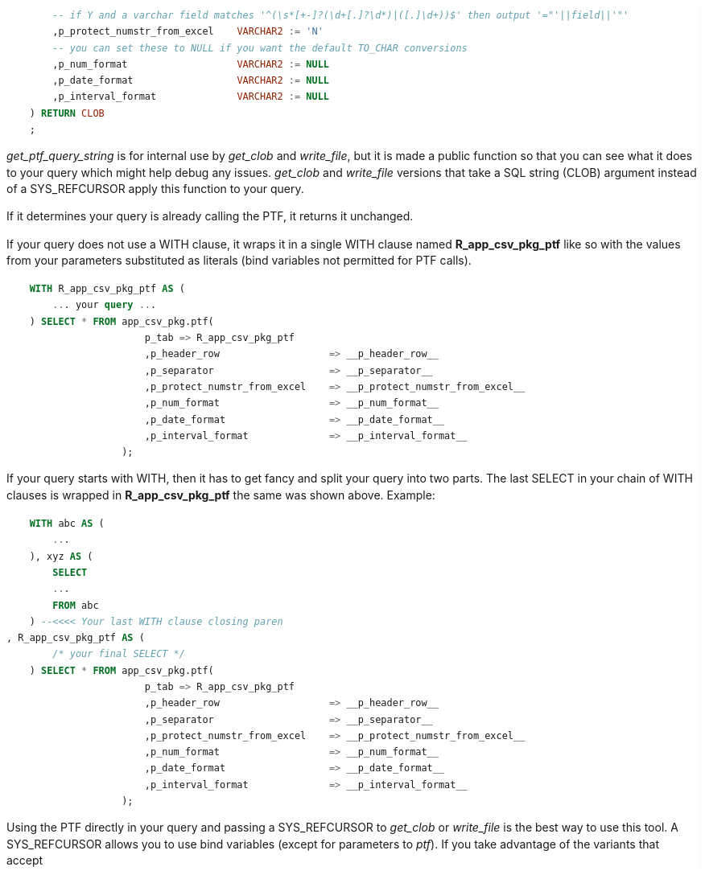 ```sql
        -- if Y and a varchar field matches '^(\s*[+-]?(\d+[.]?\d*)|([.]\d+))$' then output '="'||field||'"'
        ,p_protect_numstr_from_excel    VARCHAR2 := 'N'
        -- you can set these to NULL if you want the default TO_CHAR conversions
        ,p_num_format                   VARCHAR2 := NULL
        ,p_date_format                  VARCHAR2 := NULL
        ,p_interval_format              VARCHAR2 := NULL
    ) RETURN CLOB
    ;
```

*get_ptf_query_string* is for internal use by *get_clob* and *write_file*, but it is made a public function
so that you can see what it does to your query which might help debug any issues. *get_clob* and *write_file*
versions that take a SQL string (CLOB) argument instead of a SYS_REFCURSOR apply this function to your query.

If it determines your query is already calling the PTF, it returns it unchanged.

If your query does not use a WITH clause, it wraps it in a single WITH clause named **R_app_csv_pkg_ptf**
like so with the values from your parameters substituted as literals (bind variables not permitted for PTF calls).

```sql
    WITH R_app_csv_pkg_ptf AS (
        ... your query ...
    ) SELECT * FROM app_csv_pkg.ptf(
                        p_tab => R_app_csv_pkg_ptf
                        ,p_header_row                   => __p_header_row__
                        ,p_separator                    => __p_separator__
                        ,p_protect_numstr_from_excel    => __p_protect_numstr_from_excel__
                        ,p_num_format                   => __p_num_format__
                        ,p_date_format                  => __p_date_format__
                        ,p_interval_format              => __p_interval_format__
                    );
```
If your query starts with WITH, then it has to get fancy and split your query into two parts. The last SELECT
in your chain of WITH clauses is wrapped in **R_app_csv_pkg_ptf** the same was shown above. Example:
```sql
    WITH abc AS (
        ...
    ), xyz AS (
        SELECT
        ...
        FROM abc
    ) --<<<< Your last WITH clause closing paren
, R_app_csv_pkg_ptf AS (
        /* your final SELECT */
    ) SELECT * FROM app_csv_pkg.ptf(
                        p_tab => R_app_csv_pkg_ptf
                        ,p_header_row                   => __p_header_row__
                        ,p_separator                    => __p_separator__
                        ,p_protect_numstr_from_excel    => __p_protect_numstr_from_excel__
                        ,p_num_format                   => __p_num_format__
                        ,p_date_format                  => __p_date_format__
                        ,p_interval_format              => __p_interval_format__
                    );
```
Using the PTF directly in your query and passing a SYS_REFCURSOR to *get_clob* or *write_file* is the best way to use
this tool. A SYS_REFCURSOR allows you to use bind variables (except for parameters to *ptf*). 
If you take advantage of the variants that accept 